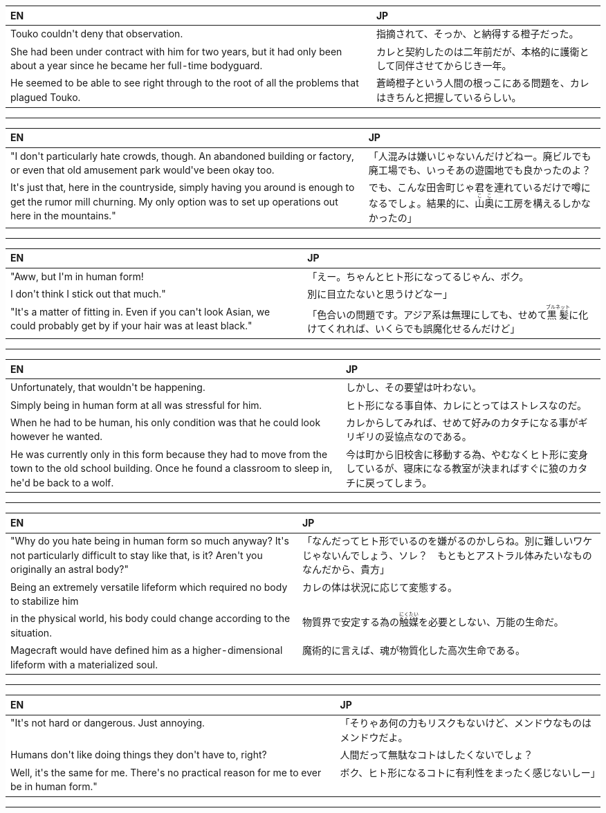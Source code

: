
|EN|JP|
|:--------|:--------|
|Touko couldn't deny that observation.|指摘されて、そっか、と納得する橙子だった。|
|She had been under contract with him for two years, but it had only been about a year since he became her full-time bodyguard.|カレと契約したのは二年前だが、本格的に護衛として同伴させてからじき一年。|
|He seemed to be able to see right through to the root of all the problems that plagued Touko.|蒼崎橙子という人間の根っこにある問題を、カレはきちんと把握しているらしい。|

---

|EN|JP|
|:--------|:--------|
|"I don't particularly hate crowds, though. An abandoned building or factory, or even that old amusement park would've been okay too.|「人混みは嫌いじゃないんだけどねー。廃ビルでも廃工場でも、いっそあの遊園地でも良かったのよ？|
|It's just that, here in the countryside, simply having you around is enough to get the rumor mill churning. My only option was to set up operations out here in the mountains."|でも、こんな田舎町じゃ君を連れているだけで噂になるでしょ。結果的に、<ruby>山奥<rt>ここ</rt></ruby>に工房を構えるしかなかったの」|

---

|EN|JP|
|:--------|:--------|
|"Aww, but I'm in human form!|「えー。ちゃんとヒト形になってるじゃん、ボク。|
|I don't think I stick out that much."|別に目立たないと思うけどなー」|
|"It's a matter of fitting in. Even if you can't look Asian, we could probably get by if your hair was at least black."|「色合いの問題です。アジア系は無理にしても、せめて<ruby>黒髪<rt>ブルネット</rt></ruby>に化けてくれれば、いくらでも誤魔化せるんだけど」|

---

|EN|JP|
|:--------|:--------|
|Unfortunately, that wouldn't be happening.|しかし、その要望は叶わない。|
|Simply being in human form at all was stressful for him.|ヒト形になる事自体、カレにとってはストレスなのだ。|
|When he had to be human, his only condition was that he could look however he wanted.|カレからしてみれば、せめて好みのカタチになる事がギリギリの妥協点なのである。|
|He was currently only in this form because they had to move from the town to the old school building. Once he found a classroom to sleep in, he'd be back to a wolf.|今は町から旧校舎に移動する為、やむなくヒト形に変身しているが、寝床になる教室が決まればすぐに狼のカタチに戻ってしまう。|

---

|EN|JP|
|:--------|:--------|
|"Why do you hate being in human form so much anyway? It's not particularly difficult to stay like that, is it? Aren't you originally an astral body?"|「なんだってヒト形でいるのを嫌がるのかしらね。別に難しいワケじゃないんでしょう、ソレ？　もともとアストラル体みたいなものなんだから、貴方」|
|Being an extremely versatile lifeform which required no body to stabilize him|カレの体は状況に応じて変態する。|
|in the physical world, his body could change according to the situation.|物質界で安定する為の<ruby>触媒<rt>にくたい</rt></ruby>を必要としない、万能の生命だ。|
|Magecraft would have defined him as a higher-dimensional lifeform with a materialized soul.|魔術的に言えば、魂が物質化した高次生命である。|

---

|EN|JP|
|:--------|:--------|
|"It's not hard or dangerous. Just annoying.|「そりゃあ何の力もリスクもないけど、メンドウなものはメンドウだよ。|
|Humans don't like doing things they don't have to, right?|人間だって無駄なコトはしたくないでしょ？|
|Well, it's the same for me. There's no practical reason for me to ever be in human form."|ボク、ヒト形になるコトに有利性をまったく感じないしー」|

---